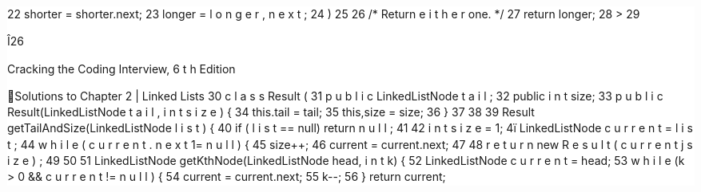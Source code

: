 22
shorter = shorter.next;
23
longer = l o n g e r , n e x t ;
24
)
25
26
/* Return e i t h e r one. */
27
return longer;
28 >
29

Î26

Cracking the Coding Interview, 6 t h Edition

Solutions to Chapter 2 | Linked Lists
30 c l a s s Result (
31
p u b l i c LinkedListNode t a i l ;
32
public i n t size;
33
p u b l i c Result(LinkedListNode t a i l , i n t s i z e ) {
34
this.tail = tail;
35
this,size = size;
36
}
37
38
39 Result getTailAndSize(LinkedListNode l i s t ) {
40
if ( l i s t == null) return n u l l ;
41
42
i n t s i z e = 1;
4ï
LinkedListNode c u r r e n t = l i s t ;
44
w h i l e ( c u r r e n t . n e x t 1= n u l l ) {
45
size++;
46
current = current.next;
47
48
r e t u r n new R e s u l t ( c u r r e n t j s i z e ) ;
49
50
51 LinkedListNode getKthNode(LinkedListNode head, i n t k) {
52
LinkedListNode c u r r e n t = head;
53
w h i l e (k > 0 && c u r r e n t != n u l l ) {
54
current = current.next;
55
k--;
56
}
return current;